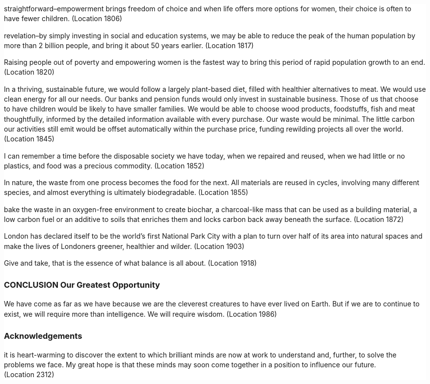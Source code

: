 straightforward–empowerment brings freedom of choice and when life offers more options for women, their choice is often to have fewer children. (Location 1806)

revelation–by simply investing in social and education systems, we may be able to reduce the peak of the human population by more than 2 billion people, and bring it about 50 years earlier. (Location 1817)

Raising people out of poverty and empowering women is the fastest way to bring this period of rapid population growth to an end. (Location 1820)

In a thriving, sustainable future, we would follow a largely plant-based diet, filled with healthier alternatives to meat. We would use clean energy for all our needs. Our banks and pension funds would only invest in sustainable business. Those of us that choose to have children would be likely to have smaller families. We would be able to choose wood products, foodstuffs, fish and meat thoughtfully, informed by the detailed information available with every purchase. Our waste would be minimal. The little carbon our activities still emit would be offset automatically within the purchase price, funding rewilding projects all over the world. (Location 1845)

I can remember a time before the disposable society we have today, when we repaired and reused, when we had little or no plastics, and food was a precious commodity. (Location 1852)

In nature, the waste from one process becomes the food for the next. All materials are reused in cycles, involving many different species, and almost everything is ultimately biodegradable. (Location 1855)

bake the waste in an oxygen-free environment to create biochar, a charcoal-like mass that can be used as a building material, a low carbon fuel or an additive to soils that enriches them and locks carbon back away beneath the surface. (Location 1872)

London has declared itself to be the world’s first National Park City with a plan to turn over half of its area into natural spaces and make the lives of Londoners greener, healthier and wilder. (Location 1903)

Give and take, that is the essence of what balance is all about. (Location 1918)

### CONCLUSION Our Greatest Opportunity
We have come as far as we have because we are the cleverest creatures to have ever lived on Earth. But if we are to continue to exist, we will require more than intelligence. We will require wisdom. (Location 1986)

### Acknowledgements
it is heart-warming to discover the extent to which brilliant minds are now at work to understand and, further, to solve the problems we face. My great hope is that these minds may soon come together in a position to influence our future. (Location 2312)

